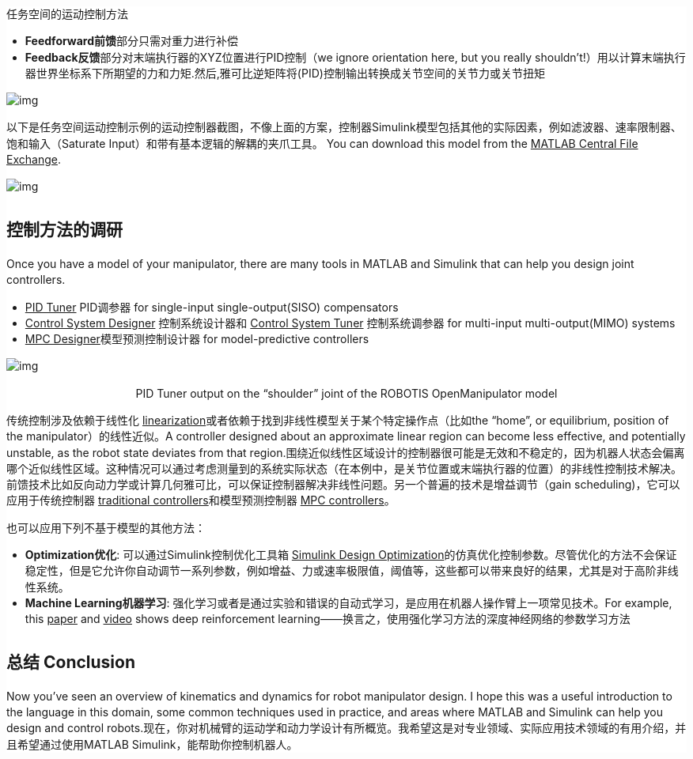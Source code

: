 任务空间的运动控制方法

* **Feedforward前馈**部分只需对重力进行补偿
* **Feedback反馈**部分对末端执行器的XYZ位置进行PID控制（we ignore orientation here, but you really shouldn’t!）用以计算末端执行器世界坐标系下所期望的力和力矩.然后,雅可比逆矩阵将(PID)控制输出转换成关节空间的关节力或关节扭矩

![img](https://blogs.mathworks.com/racing-lounge/files/2018/04/ctrl_schematic_2-e1523360244506.png)

以下是任务空间运动控制示例的运动控制器截图，不像上面的方案，控制器Simulink模型包括其他的实际因素，例如滤波器、速率限制器、饱和输入（Saturate Input）和带有基本逻辑的解耦的夹爪工具。 You can download this model from the [MATLAB Central File Exchange](https://www.mathworks.com/matlabcentral/fileexchange/65316-matlab-and-simulink-robotics-arena--designing-robot-manipulator-algorithms).

![img](https://blogs.mathworks.com/racing-lounge/files/2018/04/ctrl_screenshot-1024x422.png)

## 控制方法的调研 

Once you have a model of your manipulator, there are many tools in MATLAB and Simulink that can help you design joint controllers.

* [PID Tuner](https://www.mathworks.com/help/slcontrol/gs/automated-tuning-of-simulink-pid-controller-block.html) PID调参器 for single-input single-output(SISO) compensators
* [Control System Designer](https://www.mathworks.com/help/control/ref/controlsystemdesigner-app.html) 控制系统设计器和 [Control System Tuner](https://www.mathworks.com/help/control/ref/controlsystemtuner-app.html) 控制系统调参器 for multi-input multi-output(MIMO) systems
* [MPC Designer](https://www.mathworks.com/help/mpc/ref/mpcdesigner-app.html)模型预测控制设计器 for model-predictive controllers

![img](https://blogs.mathworks.com/racing-lounge/files/2018/04/pid_tuner-1024x588.png)

<center>PID Tuner output on the “shoulder” joint of the ROBOTIS OpenManipulator model</center>

传统控制涉及依赖于线性化 [linearization](https://www.mathworks.com/help/slcontrol/ug/linearize-simulink-model.html)或者依赖于找到非线性模型关于某个特定操作点（比如the “home”, or equilibrium, position of the manipulator）的线性近似。A controller designed about an approximate linear region can become less effective, and potentially unstable, as the robot state deviates from that region.围绕近似线性区域设计的控制器很可能是无效和不稳定的，因为机器人状态会偏离哪个近似线性区域。这种情况可以通过考虑测量到的系统实际状态（在本例中，是关节位置或末端执行器的位置）的非线性控制技术解决。前馈技术比如反向动力学或计算几何雅可比，可以保证控制器解决非线性问题。另一个普遍的技术是增益调节（gain scheduling)，它可以应用于传统控制器 [traditional controllers](https://www.mathworks.com/help/control/gain-scheduled-controller-tuning.html)和模型预测控制器 [MPC controllers](https://www.mathworks.com/help/mpc/gain-scheduling-mpc-design.html)。

也可以应用下列不基于模型的其他方法：

* **Optimization优化**: 可以通过Simulink控制优化工具箱 [Simulink Design Optimization](https://www.mathworks.com/products/sl-design-optimization.html)的仿真优化控制参数。尽管优化的方法不会保证稳定性，但是它允许你自动调节一系列参数，例如增益、力或速率极限值，阈值等，这些都可以带来良好的结果，尤其是对于高阶非线性系统。
* **Machine Learning机器学习**: 强化学习或者是通过实验和错误的自动式学习，是应用在机器人操作臂上一项常见技术。For example, this [paper](https://arxiv.org/pdf/1603.02199.pdf) and [video](https://youtu.be/cXaic_k80uM) shows deep reinforcement learning——换言之，使用强化学习方法的深度神经网络的参数学习方法

## 总结 Conclusion

Now you’ve seen an overview of kinematics and dynamics for robot manipulator design. I hope this was a useful introduction to the language in this domain, some common techniques used in practice, and areas where MATLAB and Simulink can help you design and control robots.现在，你对机械臂的运动学和动力学设计有所概览。我希望这是对专业领域、实际应用技术领域的有用介绍，并且希望通过使用MATLAB Simulink，能帮助你控制机器人。
